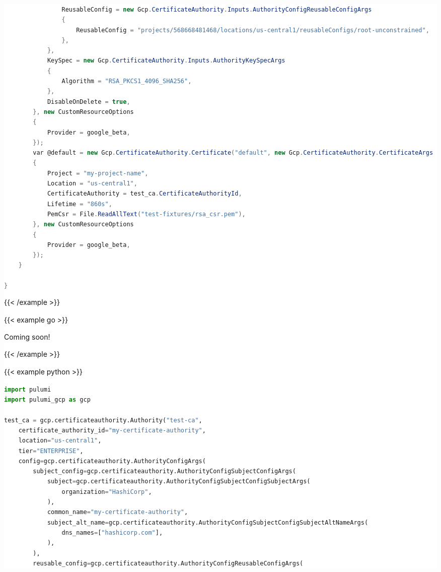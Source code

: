 ```csharp
                ReusableConfig = new Gcp.CertificateAuthority.Inputs.AuthorityConfigReusableConfigArgs
                {
                    ReusableConfig = "projects/568668481468/locations/us-central1/reusableConfigs/root-unconstrained",
                },
            },
            KeySpec = new Gcp.CertificateAuthority.Inputs.AuthorityKeySpecArgs
            {
                Algorithm = "RSA_PKCS1_4096_SHA256",
            },
            DisableOnDelete = true,
        }, new CustomResourceOptions
        {
            Provider = google_beta,
        });
        var @default = new Gcp.CertificateAuthority.Certificate("default", new Gcp.CertificateAuthority.CertificateArgs
        {
            Project = "my-project-name",
            Location = "us-central1",
            CertificateAuthority = test_ca.CertificateAuthorityId,
            Lifetime = "860s",
            PemCsr = File.ReadAllText("test-fixtures/rsa_csr.pem"),
        }, new CustomResourceOptions
        {
            Provider = google_beta,
        });
    }

}
```


{{< /example >}}


{{< example go >}}

Coming soon!

{{< /example >}}


{{< example python >}}

```python
import pulumi
import pulumi_gcp as gcp

test_ca = gcp.certificateauthority.Authority("test-ca",
    certificate_authority_id="my-certificate-authority",
    location="us-central1",
    tier="ENTERPRISE",
    config=gcp.certificateauthority.AuthorityConfigArgs(
        subject_config=gcp.certificateauthority.AuthorityConfigSubjectConfigArgs(
            subject=gcp.certificateauthority.AuthorityConfigSubjectConfigSubjectArgs(
                organization="HashiCorp",
            ),
            common_name="my-certificate-authority",
            subject_alt_name=gcp.certificateauthority.AuthorityConfigSubjectConfigSubjectAltNameArgs(
                dns_names=["hashicorp.com"],
            ),
        ),
        reusable_config=gcp.certificateauthority.AuthorityConfigReusableConfigArgs(
```
